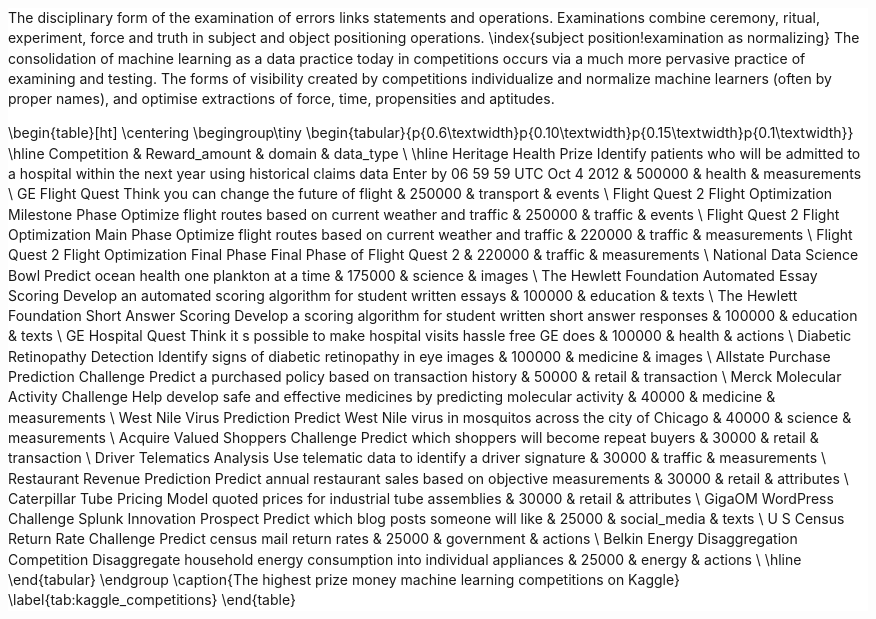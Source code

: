The disciplinary form of the examination of errors links statements and operations.  Examinations combine ceremony, ritual, experiment, force and truth in subject and object positioning operations.  \index{subject position!examination as normalizing} The consolidation of machine learning as a data practice today in competitions occurs via a much more pervasive practice of examining and testing. The forms of visibility created by competitions  individualize and normalize machine learners (often by proper names), and optimise  extractions of force, time, propensities and aptitudes. 

\begin{table}[ht]
\centering
\begingroup\tiny
\begin{tabular}{p{0.6\textwidth}p{0.10\textwidth}p{0.15\textwidth}p{0.1\textwidth}}
  \hline
Competition & Reward\_amount & domain & data\_type \\ 
  \hline
Heritage Health Prize Identify patients who will be admitted to a hospital within the next year using historical claims data Enter by 06 59 59 UTC Oct 4 2012  & 500000 & health & measurements \\ 
  GE Flight Quest Think you can change the future of flight  & 250000 & transport & events \\ 
  Flight Quest 2 Flight Optimization Milestone Phase Optimize flight routes based on current weather and traffic  & 250000 & traffic & events \\ 
  Flight Quest 2 Flight Optimization Main Phase Optimize flight routes based on current weather and traffic  & 220000 & traffic & measurements \\ 
  Flight Quest 2 Flight Optimization Final Phase Final Phase of Flight Quest 2 & 220000 & traffic & measurements \\ 
  National Data Science Bowl Predict ocean health one plankton at a time & 175000 & science & images \\ 
  The Hewlett Foundation Automated Essay Scoring Develop an automated scoring algorithm for student written essays  & 100000 & education & texts \\ 
  The Hewlett Foundation Short Answer Scoring Develop a scoring algorithm for student written short answer responses  & 100000 & education & texts \\ 
  GE Hospital Quest Think it s possible to make hospital visits hassle free GE does  & 100000 & health & actions \\ 
  Diabetic Retinopathy Detection Identify signs of diabetic retinopathy in eye images & 100000 & medicine & images \\ 
  Allstate Purchase Prediction Challenge Predict a purchased policy based on transaction history & 50000 & retail & transaction \\ 
  Merck Molecular Activity Challenge Help develop safe and effective medicines by predicting molecular activity  & 40000 & medicine & measurements \\ 
  West Nile Virus Prediction Predict West Nile virus in mosquitos across the city of Chicago & 40000 & science & measurements \\ 
  Acquire Valued Shoppers Challenge Predict which shoppers will become repeat buyers & 30000 & retail & transaction \\ 
  Driver Telematics Analysis Use telematic data to identify a driver signature & 30000 & traffic & measurements \\ 
  Restaurant Revenue Prediction Predict annual restaurant sales based on objective measurements & 30000 & retail & attributes \\ 
  Caterpillar Tube Pricing Model quoted prices for industrial tube assemblies & 30000 & retail & attributes \\ 
  GigaOM WordPress Challenge Splunk Innovation Prospect Predict which blog posts someone will like  & 25000 & social\_media & texts \\ 
  U S Census Return Rate Challenge Predict census mail return rates  & 25000 & government & actions \\ 
  Belkin Energy Disaggregation Competition Disaggregate household energy consumption into individual appliances & 25000 & energy & actions \\ 
   \hline
\end{tabular}
\endgroup
\caption{The highest prize money machine learning competitions on Kaggle} 
\label{tab:kaggle_competitions}
\end{table}


[^7.913]:  Kaggle itself has the actual labels for the test dataset. Entrants monitor the leaderboard and attempt to improve their rankings by making new submissions with improved or altered models. The many entries that participants sometimes submit to the competitions suggest that rankings, and their visibility operate like the loss functions that optimise the fit of a subject position to an operational formation. \index{optimisation!competition as process}
[^7.343]: The cultural theorist Lauren Berlant describes optimism as an 'operation':
[^7.3]: Unlike the cats detected by `kittydar,` the software discussed in the introduction to this book, the Google experiment did not use supervised learning. The deep learning approach was unsupervised [@Markoff_2012]. That is, the neural nets were not trained using labelled images of cats.
[^7.01]: In the case of this paper, and many others related to neural nets, the images are of hand-written digits. These digits have an almost constitutive role, as I discuss in this chapter. 
[^7.1]: In earlier work on machine learning [@Mackenzie_2013], I presented programmers as agents of anticipation, suggesting that the turn to machine learning amongst programmers could be useful in understanding how predictivity was being done amidst broader shift to the regime of anticipation described by Vincenne Adams, Michelle Murphy and Adele Clarke [@Adams_2009]. Subsequently developments in machine learning, even just in the last three years, confirm that view, but in this chapter and in this book more generally, I focus less on transformations in programming practice and software development, and more on the asymmetries of different machine learner  subjects in relation to infrastructures and knowledge.
[^7.2]: Other figures we might follow include Claudia Perlich, Andrew Ng, Geoffrey Hinton, Corinna Cortez,  Daphne Koller, Christopher Bishop, Yann LeCun, or Jeff Hammerbacher.  Although some women's names appear here, in any such list, men's names are much more likely to appear. This is no accident.  \index{machine learner!gender of}
[^7.005]: Although mainstream media accounts of machine learning are not the focus of my interest here, it is hard to ignore the extraordinary level of interest that deep learning projects and techniques have attracted in the last few years. Articles have appeared in all the usual places -- _The New York Times_ [@Markoff_2012], _Wired_[@Garling_2015], or _The Guardian_ [@Arthur_2015]. In many of these accounts, machine learning and neural nets in particular appear both in the guise of the existential threat of artificial intelligence and as a mundane device (for instance, speech recognition on a mobile phone). The spectacular character of deep learning could be analysed in terms like that of the genomes discussed in chapter \ref{ch:genome}. In both cases, the advent and transformation of these machine learners is closely linked to networked platforms (such as Google, Facebook, Yahoo and Microsoft) and their efforts to encompass within their services as many elements of experience, exchange, communication and power as possible. Deep learning  machine learners currently focus mostly on images (photographs and video) and sounds (speech and music), and usually attempt to locate and label objects, words or genres.  \index{machine learner!deep learning!existential threat of}
[^7.0010]: We saw some use of neural nets in genomics in the previous chapter (\ref{ch:genome}). The initial publication of the `SRBCT` microarray dataset in [@Khan_2001] relied on neural nets.  \index{dataset!SRBCT}
[^7.0011]: Neural nets also receive uneven attention in the machine learning literature. In Andrew Ng's Stanford CS229 lectures from 2007, they receive somewhat short shrift: around 30 minutes of discussion in Lecture 6, in between Naive Bayes classifiers and several weeks of lectures on support vector machines [@Ng_2008b]. As he introduces a video of an autonomous vehicle steered by a neural net after a 20 minute training session with a human driver, Ng comments that 'neural nets were the best for many years.' \index{Ng, Andrew} The lectures quickly moves on to the successor, support vector machines.  In _Elements of Statistical Learning_, a whole chapter appears on the topic, but prefaced by a discussion of the antecedent statistical method of 'projection pursuit regression.' The inception of 'projection pursuit' is dated to 1974, and thus precedes the 1980s work on neural nets that was to receive so much attention. In _An Introduction to Statistical Learning with Applications in R_, a book whose authors include Hastie and Tibshirani, neural nets are not discussed and indeed not mentioned [@James_2013]. Textbooks written by computer scientists such as Ethem Alpaydin's _Introduction to Machine Learning_ do usually include at least a chapter on them, sometimes under different titles such as 'multi-layer perceptrons' [@Alpaydin_2010].  Willi Richert and Luis Pedro Coelho's _Building Machine Learning Systems with Python_ likewise does not mention them [@Richert_2013]. Cathy O'Neil and Rachel Schutt's _Doing Data Science_ mentions them but does not discuss them [@Schutt_2013], whereas both Brett Lantz's _Machine Learning with R_ [@Lantz_2013] and Matthew Kirk's _Thoughtful Machine Learning_ [@Kirk_2014] devote chapters to them. In the broader cannon of machine learning texts, the computer scientist Christopher Bishop's heavily cited books on pattern recognition dwell extensively on neural nets [@Bishop_1995; @Bishop_2006]. Amongst statisticians, Brian Ripley's _Pattern Recognition and Neural Networks_ [@Ripley_1996], also highly cited, placed a great deal of emphasis on them.\index{Ripley, Brian}  But these textbooks stand out against a pointillistic background of hundreds of thousands of scientific publications mentioning or making use of neural nets since the late 1980s in the usual litany of fields -- atmospheric sciences, biosensors, botany, power systems, water resource management, internal medicine, etc. This swollen publication tide attests to some kind of formation or configuration of knowledge invested in these particular techniques, perhaps more so than other I have discussed so far ( logistic regression, support vector machine, decision trees, random forests, linear discriminant analysis, etc.). 
[^7.7]: In any case, social media and search engines cannot be understood apart from the machine learning techniques that have been thoroughly woven through them since their inception.  Hence _Elements of Statistical Learning_ devotes several pages to Google's famous _PageRank_ algorithm, describing it as an unsupervised learner [@Hastie_2009, 576-578]. \index{social media platforms!machine learning as part of}
[^7.32]: Recent work on deep belief networks replaces the sigmoid function with other non-linear functions that subtly alter the way layers of neural nets relate to each other. See [@Glorot_2010] for an account of changing training practices in neural nets. 
[^7.201]: If back-propagation was formulated in the 1980s (and indeed, was already known in  1960), what do we learn from its current re-iterations? Given the effort that went into crafting neural nets to recognise handwritten digits during the 1980s and 1990s, what does the revival of neural nets suggest about machine learning as feed-forward/back-propagation operation? From the early publications such as [@Rumelhart_1985] on, the layered composition of the model has been linked to architectural considerations. As Hastie and co-authors write:
[^7.20]: At the time of writing, Kaggle claims around 320,000 competitors.
[^7.40]: On the command line, `git clone https://github.com/benanne/kaggle-ndsb` makes a copy of the model code. The code in that github repository gives some idea of the mosaic of techniques, configurations, variations and tests undertaken by 'DeepSea.'
[^7.100]: As another competitor in the National Data Science Bowl mentions:
